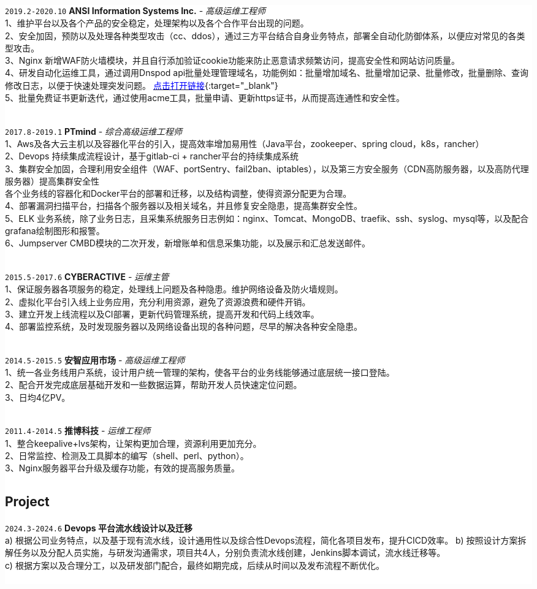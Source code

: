`2019.2-2020.10`
**ANSI Information Systems Inc.** - *高级运维工程师*<br>
1、维护平台以及各个产品的安全稳定，处理架构以及各个合作平台出现的问题。<br>
2、安全加固，预防以及处理各种类型攻击（cc、ddos），通过三方平台结合自身业务特点，部署全自动化防御体系，以便应对常见的各类型攻击。<br>
3、Nginx 新增WAF防火墙模块，并且自行添加验证cookie功能来防止恶意请求频繁访问，提高安全性和网站访问质量。<br>
4、研发自动化运维工具，通过调用Dnspod api批量处理管理域名，功能例如：批量增加域名、批量增加记录、批量修改，批量删除、查询修改日志，以便于快速处理突发问题。 [<font color="blue">点击打开链接</font>](https://lotte6.github.io/2019/09/10/python-dnppodapi.html){:target="_blank"}<br>
5、批量免费证书更新迭代，通过使用acme工具，批量申请、更新https证书，从而提高连通性和安全性。<br>
<br>

`2017.8-2019.1`
**PTmind** - *综合高级运维工程师*<br>
1、Aws及各大云主机以及容器化平台的引入，提高效率增加易用性（Java平台，zookeeper、spring cloud，k8s，rancher）<br>
2、Devops 持续集成流程设计，基于gitlab-ci + rancher平台的持续集成系统<br>
3、集群安全加固，合理利用安全组件（WAF、portSentry、fail2ban、iptables），以及第三方安全服务（CDN高防服务器，以及高防代理服务器）提高集群安全性<br>
各个业务线的容器化和Docker平台的部署和迁移，以及结构调整，使得资源分配更为合理。<br>
4、部署漏洞扫描平台，扫描各个服务器以及相关域名，并且修复安全隐患，提高集群安全性。<br>
5、ELK 业务系统，除了业务日志，且采集系统服务日志例如：nginx、Tomcat、MongoDB、traefik、ssh、syslog、mysql等，以及配合grafana绘制图形和报警。<br>
6、Jumpserver CMBD模块的二次开发，新增账单和信息采集功能，以及展示和汇总发送邮件。<br>
<br>

`2015.5-2017.6`
**CYBERACTIVE** - *运维主管*<br>
1、保证服务器各项服务的稳定，处理线上问题及各种隐患。维护网络设备及防火墙规则。<br>
2、虚拟化平台引入线上业务应用，充分利用资源，避免了资源浪费和硬件开销。<br>
3、建立开发上线流程以及CI部署，更新代码管理系统，提高开发和代码上线效率。<br>
4、部署监控系统，及时发现服务器以及网络设备出现的各种问题，尽早的解决各种安全隐患。<br>
<br>

`2014.5-2015.5`
**安智应用市场** - *高级运维工程师*<br>
1、统一各业务线用户系统，设计用户统一管理的架构，使各平台的业务线能够通过底层统一接口登陆。<br>
2、配合开发完成底层基础开发和一些数据运算，帮助开发人员快速定位问题。<br>
3、日均4亿PV。<br>
<br>

`2011.4-2014.5`
**推博科技** - *运维工程师*<br>
1、整合keepalive+lvs架构，让架构更加合理，资源利用更加充分。<br>
2、日常监控、检测及工具脚本的编写（shell、perl、python）。<br>
3、Nginx服务器平台升级及缓存功能，有效的提高服务质量。<br>





## Project
`2024.3-2024.6`
**Devops 平台流水线设计以及迁移**<br>
a)	根据公司业务特点，以及基于现有流水线，设计通用性以及综合性Devops流程，简化各项目发布，提升CICD效率。
b)	按照设计方案拆解任务以及分配人员实施，与研发沟通需求，项目共4人，分别负责流水线创建，Jenkins脚本调试，流水线迁移等。<br>
c)	根据方案以及合理分工，以及研发部门配合，最终如期完成，后续从时间以及发布流程不断优化。<br>
<br>

